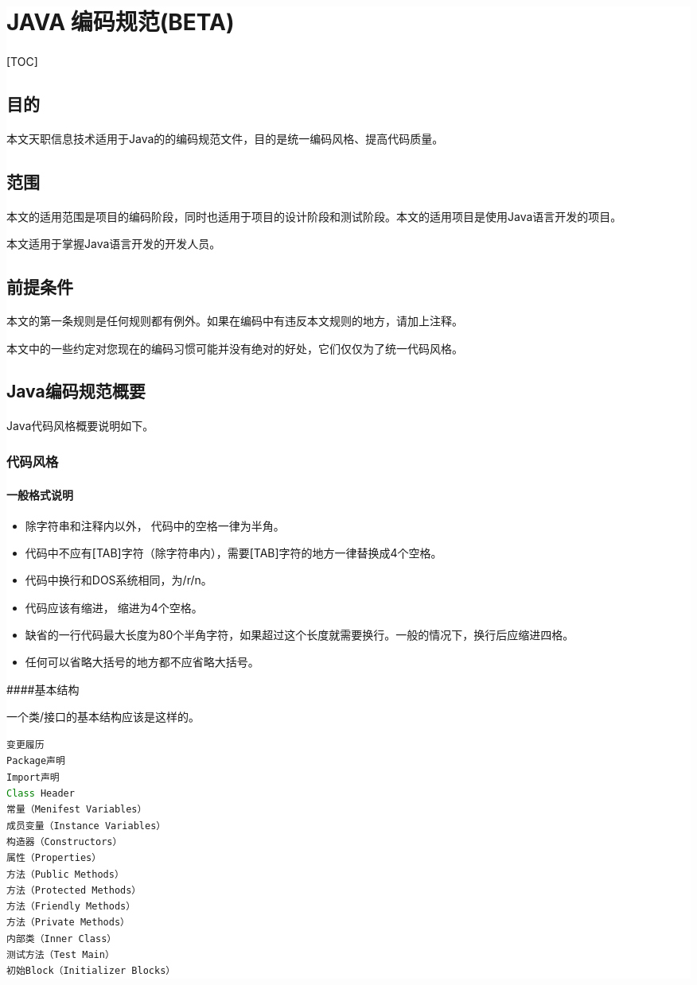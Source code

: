 # JAVA 编码规范(BETA)

[TOC]




## 目的

 本文天职信息技术适用于Java的的编码规范文件，目的是统一编码风格、提高代码质量。

## 范围

本文的适用范围是项目的编码阶段，同时也适用于项目的设计阶段和测试阶段。本文的适用项目是使用Java语言开发的项目。

本文适用于掌握Java语言开发的开发人员。

## 前提条件

本文的第一条规则是任何规则都有例外。如果在编码中有违反本文规则的地方，请加上注释。

本文中的一些约定对您现在的编码习惯可能并没有绝对的好处，它们仅仅为了统一代码风格。

## Java编码规范概要

Java代码风格概要说明如下。

### 代码风格

#### 一般格式说明

- 除字符串和注释内以外， 代码中的空格一律为半角。

- 代码中不应有[TAB]字符（除字符串内），需要[TAB]字符的地方一律替换成4个空格。

- 代码中换行和DOS系统相同，为/r/n。

- 代码应该有缩进， 缩进为4个空格。

- 缺省的一行代码最大长度为80个半角字符，如果超过这个长度就需要换行。一般的情况下，换行后应缩进四格。

- 任何可以省略大括号的地方都不应省略大括号。



####基本结构

一个类/接口的基本结构应该是这样的。

``` java
变更履历            
Package声明         
Import声明          
Class Header        
常量（Menifest Variables）   
成员变量（Instance Variables）  
构造器（Constructors）     
属性（Properties）       
方法（Public Methods）     
方法（Protected Methods）   
方法（Friendly Methods）    
方法（Private Methods）    
内部类（Inner Class）      
测试方法（Test Main）      
初始Block（Initializer Blocks）
```
